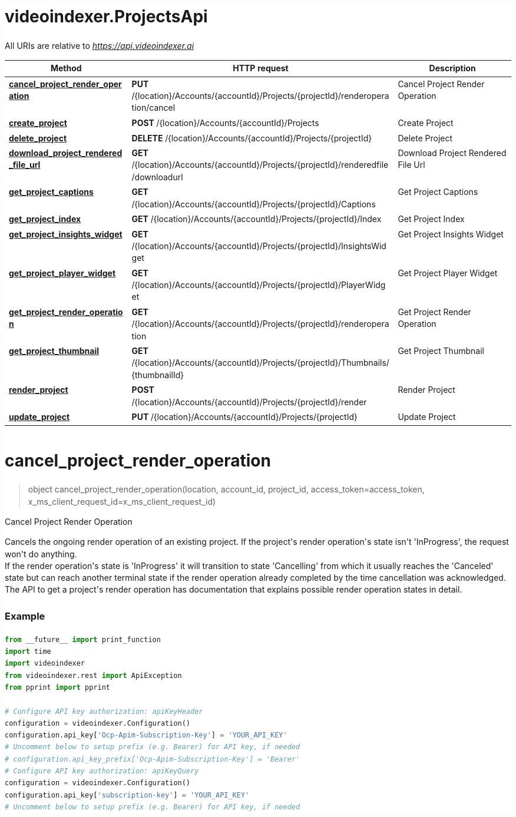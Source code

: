 # videoindexer.ProjectsApi

All URIs are relative to *https://api.videoindexer.ai*

Method | HTTP request | Description
------------- | ------------- | -------------
[**cancel_project_render_operation**](ProjectsApi.md#cancel_project_render_operation) | **PUT** /{location}/Accounts/{accountId}/Projects/{projectId}/renderoperation/cancel | Cancel Project Render Operation
[**create_project**](ProjectsApi.md#create_project) | **POST** /{location}/Accounts/{accountId}/Projects | Create Project
[**delete_project**](ProjectsApi.md#delete_project) | **DELETE** /{location}/Accounts/{accountId}/Projects/{projectId} | Delete Project
[**download_project_rendered_file_url**](ProjectsApi.md#download_project_rendered_file_url) | **GET** /{location}/Accounts/{accountId}/Projects/{projectId}/renderedfile/downloadurl | Download Project Rendered File Url
[**get_project_captions**](ProjectsApi.md#get_project_captions) | **GET** /{location}/Accounts/{accountId}/Projects/{projectId}/Captions | Get Project Captions
[**get_project_index**](ProjectsApi.md#get_project_index) | **GET** /{location}/Accounts/{accountId}/Projects/{projectId}/Index | Get Project Index
[**get_project_insights_widget**](ProjectsApi.md#get_project_insights_widget) | **GET** /{location}/Accounts/{accountId}/Projects/{projectId}/InsightsWidget | Get Project Insights Widget
[**get_project_player_widget**](ProjectsApi.md#get_project_player_widget) | **GET** /{location}/Accounts/{accountId}/Projects/{projectId}/PlayerWidget | Get Project Player Widget
[**get_project_render_operation**](ProjectsApi.md#get_project_render_operation) | **GET** /{location}/Accounts/{accountId}/Projects/{projectId}/renderoperation | Get Project Render Operation
[**get_project_thumbnail**](ProjectsApi.md#get_project_thumbnail) | **GET** /{location}/Accounts/{accountId}/Projects/{projectId}/Thumbnails/{thumbnailId} | Get Project Thumbnail
[**render_project**](ProjectsApi.md#render_project) | **POST** /{location}/Accounts/{accountId}/Projects/{projectId}/render | Render Project
[**update_project**](ProjectsApi.md#update_project) | **PUT** /{location}/Accounts/{accountId}/Projects/{projectId} | Update Project

# **cancel_project_render_operation**
> object cancel_project_render_operation(location, account_id, project_id, access_token=access_token, x_ms_client_request_id=x_ms_client_request_id)

Cancel Project Render Operation

Cancels the ongoing render operation of an existing project. If the project's render operation's state isn't 'InProgress', the request won't do anything.<br/>If the render operation's state is 'InProgress' it will transition to state 'Cancelling' from which it usually reaches the 'Canceled' state but can reach another terminal state if the render operation already completed by the time cancellation was acknowledged. The API to get a project's render operation has documentation that explains possible render operation states in detail.

### Example
```python
from __future__ import print_function
import time
import videoindexer
from videoindexer.rest import ApiException
from pprint import pprint

# Configure API key authorization: apiKeyHeader
configuration = videoindexer.Configuration()
configuration.api_key['Ocp-Apim-Subscription-Key'] = 'YOUR_API_KEY'
# Uncomment below to setup prefix (e.g. Bearer) for API key, if needed
# configuration.api_key_prefix['Ocp-Apim-Subscription-Key'] = 'Bearer'
# Configure API key authorization: apiKeyQuery
configuration = videoindexer.Configuration()
configuration.api_key['subscription-key'] = 'YOUR_API_KEY'
# Uncomment below to setup prefix (e.g. Bearer) for API key, if needed
```